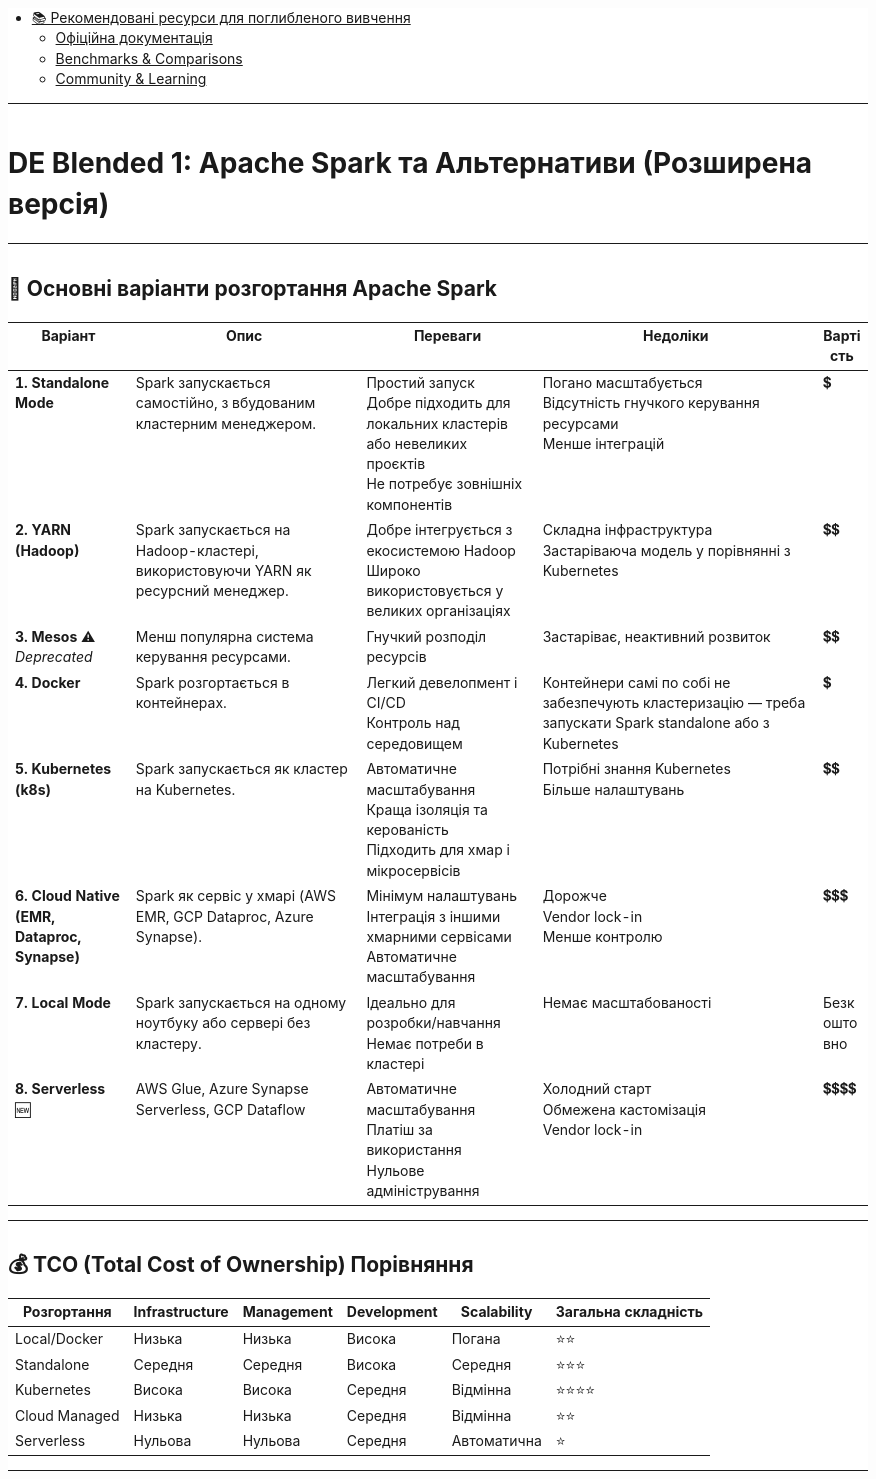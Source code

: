 - [📚 Рекомендовані ресурси для поглибленого вивчення](#-%D0%A0%D0%B5%D0%BA%D0%BE%D0%BC%D0%B5%D0%BD%D0%B4%D0%BE%D0%B2%D0%B0%D0%BD%D1%96-%D1%80%D0%B5%D1%81%D1%83%D1%80%D1%81%D0%B8-%D0%B4%D0%BB%D1%8F-%D0%BF%D0%BE%D0%B3%D0%BB%D0%B8%D0%B1%D0%BB%D0%B5%D0%BD%D0%BE%D0%B3%D0%BE-%D0%B2%D0%B8%D0%B2%D1%87%D0%B5%D0%BD%D0%BD%D1%8F)
	- [Офіційна документація](#%D0%9E%D1%84%D1%96%D1%86%D1%96%D0%B9%D0%BD%D0%B0-%D0%B4%D0%BE%D0%BA%D1%83%D0%BC%D0%B5%D0%BD%D1%82%D0%B0%D1%86%D1%96%D1%8F)
	- [Benchmarks & Comparisons](#benchmarks--comparisons)
	- [Community & Learning](#community--learning)


---
# DE Blended 1: Apache Spark та Альтернативи (Розширена версія)

---

## 🔧 Основні варіанти розгортання Apache Spark

| Варіант                                      | Опис                                                                              | Переваги                                                                                                              | Недоліки                                                                                                  | Вартість |
| -------------------------------------------- | --------------------------------------------------------------------------------- | --------------------------------------------------------------------------------------------------------------------- | --------------------------------------------------------------------------------------------------------- | -------- |
| **1. Standalone Mode**                       | Spark запускається самостійно, з вбудованим кластерним менеджером.                | Простий запуск<br>Добре підходить для локальних кластерів або невеликих проєктів<br>Не потребує зовнішніх компонентів | Погано масштабується<br>Відсутність гнучкого керування ресурсами<br>Менше інтеграцій                      | 💲       |
| **2. YARN (Hadoop)**                         | Spark запускається на Hadoop-кластері, використовуючи YARN як ресурсний менеджер. | Добре інтегрується з екосистемою Hadoop<br>Широко використовується у великих організаціях                             | Складна інфраструктура<br>Застаріваюча модель у порівнянні з Kubernetes                                   | 💲💲     |
| **3. Mesos** ⚠️ *Deprecated*                 | Менш популярна система керування ресурсами.                                       | Гнучкий розподіл ресурсів                                                                                             | Застаріває, неактивний розвиток                                                                           | 💲💲     |
| **4. Docker**                                | Spark розгортається в контейнерах.                                                | Легкий девелопмент і CI/CD<br>Контроль над середовищем                                                                | Контейнери самі по собі не забезпечують кластеризацію — треба запускати Spark standalone або з Kubernetes | 💲       |
| **5. Kubernetes (k8s)**                      | Spark запускається як кластер на Kubernetes.                                      | Автоматичне масштабування<br>Краща ізоляція та керованість<br>Підходить для хмар і мікросервісів                      | Потрібні знання Kubernetes<br>Більше налаштувань                                                          | 💲💲     |
| **6. Cloud Native (EMR, Dataproc, Synapse)** | Spark як сервіс у хмарі (AWS EMR, GCP Dataproc, Azure Synapse).                   | Мінімум налаштувань<br>Інтеграція з іншими хмарними сервісами<br>Автоматичне масштабування                            | Дорожче<br>Vendor lock-in<br>Менше контролю                                                               | 💲💲💲    |
| **7. Local Mode**                            | Spark запускається на одному ноутбуку або сервері без кластеру.                   | Ідеально для розробки/навчання<br>Немає потреби в кластері                                                            | Немає масштабованості                                                                                     | Безкоштовно |
| **8. Serverless** 🆕                         | AWS Glue, Azure Synapse Serverless, GCP Dataflow                                 | Автоматичне масштабування<br>Платіш за використання<br>Нульове адміністрування                                        | Холодний старт<br>Обмежена кастомізація<br>Vendor lock-in                                                 | 💲💲💲💲   |

---

## 💰 TCO (Total Cost of Ownership) Порівняння

| Розгортання     | Infrastructure | Management | Development | Scalability | Загальна складність |
|----------------|----------------|------------|-------------|-------------|-------------------|
| Local/Docker   | Низька         | Низька     | Висока      | Погана      | ⭐⭐ |
| Standalone     | Середня        | Середня    | Висока      | Середня     | ⭐⭐⭐ |
| Kubernetes     | Висока         | Висока     | Середня     | Відмінна    | ⭐⭐⭐⭐ |
| Cloud Managed  | Низька         | Низька     | Середня     | Відмінна    | ⭐⭐ |
| Serverless     | Нульова        | Нульова    | Середня     | Автоматична | ⭐ |

---
